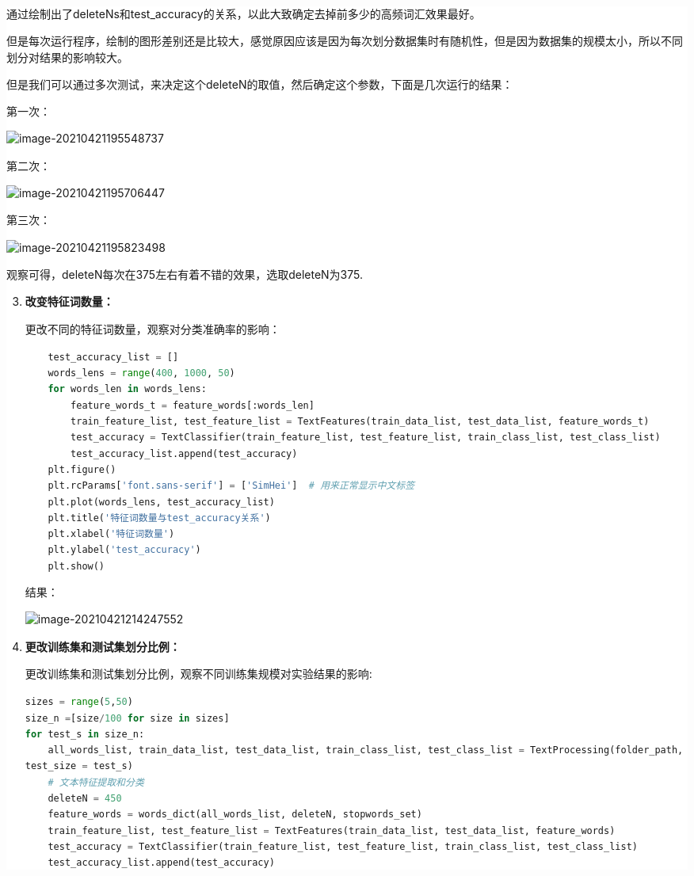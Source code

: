    通过绘制出了deleteNs和test_accuracy的关系，以此大致确定去掉前多少的高频词汇效果最好。

   但是每次运行程序，绘制的图形差别还是比较大，感觉原因应该是因为每次划分数据集时有随机性，但是因为数据集的规模太小，所以不同划分对结果的影响较大。

   但是我们可以通过多次测试，来决定这个deleteN的取值，然后确定这个参数，下面是几次运行的结果：

   第一次：

   ![image-20210421195548737](C:\Users\Yuetian\AppData\Roaming\Typora\typora-user-images\image-20210421195548737.png)

   

   第二次：

   ![image-20210421195706447](C:\Users\Yuetian\AppData\Roaming\Typora\typora-user-images\image-20210421195706447.png)

   

   第三次：

   ![image-20210421195823498](C:\Users\Yuetian\AppData\Roaming\Typora\typora-user-images\image-20210421195823498.png)

   观察可得，deleteN每次在375左右有着不错的效果，选取deleteN为375.

   

3. **改变特征词数量：**

   更改不同的特征词数量，观察对分类准确率的影响：

   ```python
       test_accuracy_list = []
       words_lens = range(400, 1000, 50)
       for words_len in words_lens:
           feature_words_t = feature_words[:words_len]
           train_feature_list, test_feature_list = TextFeatures(train_data_list, test_data_list, feature_words_t)
           test_accuracy = TextClassifier(train_feature_list, test_feature_list, train_class_list, test_class_list)
           test_accuracy_list.append(test_accuracy)
       plt.figure()
       plt.rcParams['font.sans-serif'] = ['SimHei']  # 用来正常显示中文标签
       plt.plot(words_lens, test_accuracy_list)
       plt.title('特征词数量与test_accuracy关系')
       plt.xlabel('特征词数量')
       plt.ylabel('test_accuracy')
       plt.show()
   ```

   结果：

   ![image-20210421214247552](C:\Users\Yuetian\AppData\Roaming\Typora\typora-user-images\image-20210421214247552.png)

   

4. **更改训练集和测试集划分比例：**

   更改训练集和测试集划分比例，观察不同训练集规模对实验结果的影响:

   ```python
   sizes = range(5,50)
   size_n =[size/100 for size in sizes]
   for test_s in size_n:
       all_words_list, train_data_list, test_data_list, train_class_list, test_class_list = TextProcessing(folder_path, test_size = test_s)
       # 文本特征提取和分类
       deleteN = 450
       feature_words = words_dict(all_words_list, deleteN, stopwords_set)
       train_feature_list, test_feature_list = TextFeatures(train_data_list, test_data_list, feature_words)
       test_accuracy = TextClassifier(train_feature_list, test_feature_list, train_class_list, test_class_list)
       test_accuracy_list.append(test_accuracy)
   ```